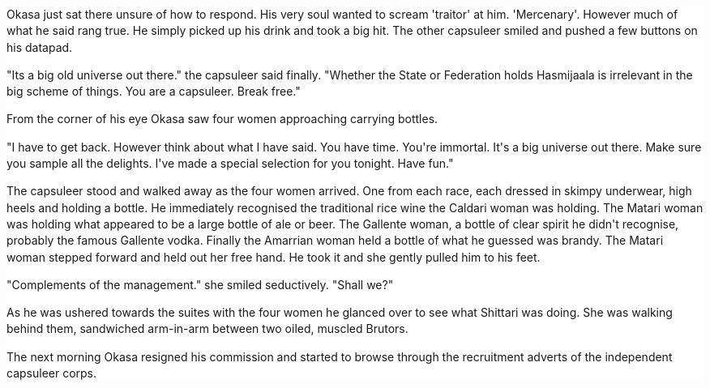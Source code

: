 Okasa just sat there unsure of how to respond. His very soul wanted to scream 'traitor' at him. 'Mercenary'. However much of what he said rang true. He simply picked up his drink and took a big hit. The other capsuleer smiled and pushed a few buttons on his datapad.

"Its a big old universe out there." the capsuleer said finally. "Whether the State or Federation holds Hasmijaala is irrelevant in the big scheme of things. You are a capsuleer. Break free."

From the corner of his eye Okasa saw four women approaching carrying bottles.

"I have to get back. However think about what I have said. You have time. You're immortal. It's a big universe out there. Make sure you sample all the delights. I've made a special selection for you tonight. Have fun."

The capsuleer stood and walked away as the four women arrived. One from each race, each dressed in skimpy underwear, high heels and holding a bottle. He immediately recognised the traditional rice wine the Caldari woman was holding. The Matari woman was holding what appeared to be a large bottle of ale or beer. The Gallente woman, a bottle of clear spirit he didn't recognise, probably the famous Gallente vodka. Finally the Amarrian woman held a bottle of what he guessed was brandy. The Matari woman stepped forward and held out her free hand. He took it and she gently pulled him to his feet.

"Complements of the management." she smiled seductively. "Shall we?"

As he was ushered towards the suites with the four women he glanced over to see what Shittari was doing. She was walking behind them, sandwiched arm-in-arm between two oiled, muscled Brutors.

The next morning Okasa resigned his commission and started to browse through the recruitment adverts of the independent capsuleer corps.